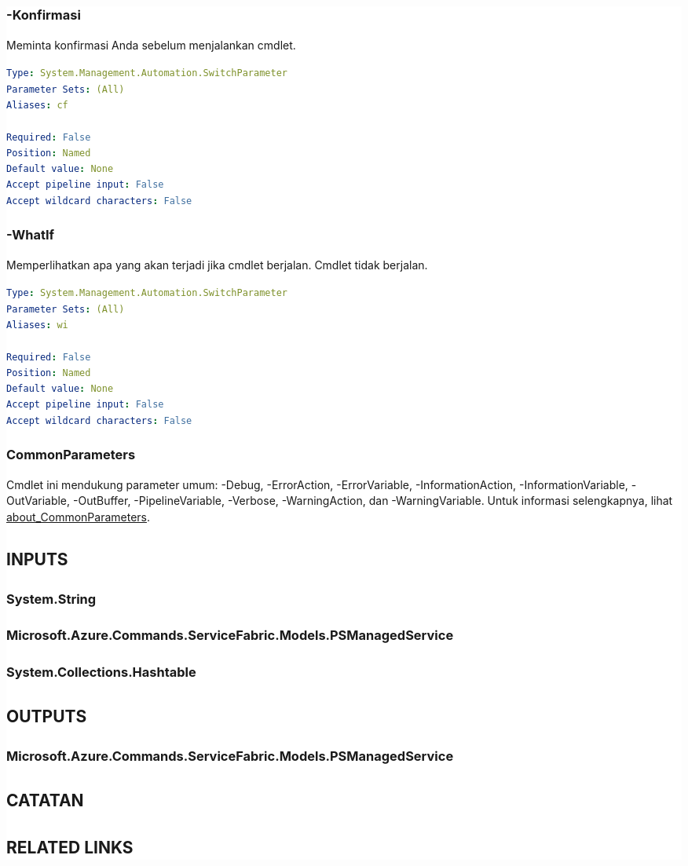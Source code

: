 ### -Konfirmasi
Meminta konfirmasi Anda sebelum menjalankan cmdlet.

```yaml
Type: System.Management.Automation.SwitchParameter
Parameter Sets: (All)
Aliases: cf

Required: False
Position: Named
Default value: None
Accept pipeline input: False
Accept wildcard characters: False
```

### -WhatIf
Memperlihatkan apa yang akan terjadi jika cmdlet berjalan.
Cmdlet tidak berjalan.

```yaml
Type: System.Management.Automation.SwitchParameter
Parameter Sets: (All)
Aliases: wi

Required: False
Position: Named
Default value: None
Accept pipeline input: False
Accept wildcard characters: False
```

### CommonParameters
Cmdlet ini mendukung parameter umum: -Debug, -ErrorAction, -ErrorVariable, -InformationAction, -InformationVariable, -OutVariable, -OutBuffer, -PipelineVariable, -Verbose, -WarningAction, dan -WarningVariable. Untuk informasi selengkapnya, lihat [about_CommonParameters](http://go.microsoft.com/fwlink/?LinkID=113216).

## INPUTS

### System.String

### Microsoft.Azure.Commands.ServiceFabric.Models.PSManagedService

### System.Collections.Hashtable

## OUTPUTS

### Microsoft.Azure.Commands.ServiceFabric.Models.PSManagedService

## CATATAN

## RELATED LINKS
